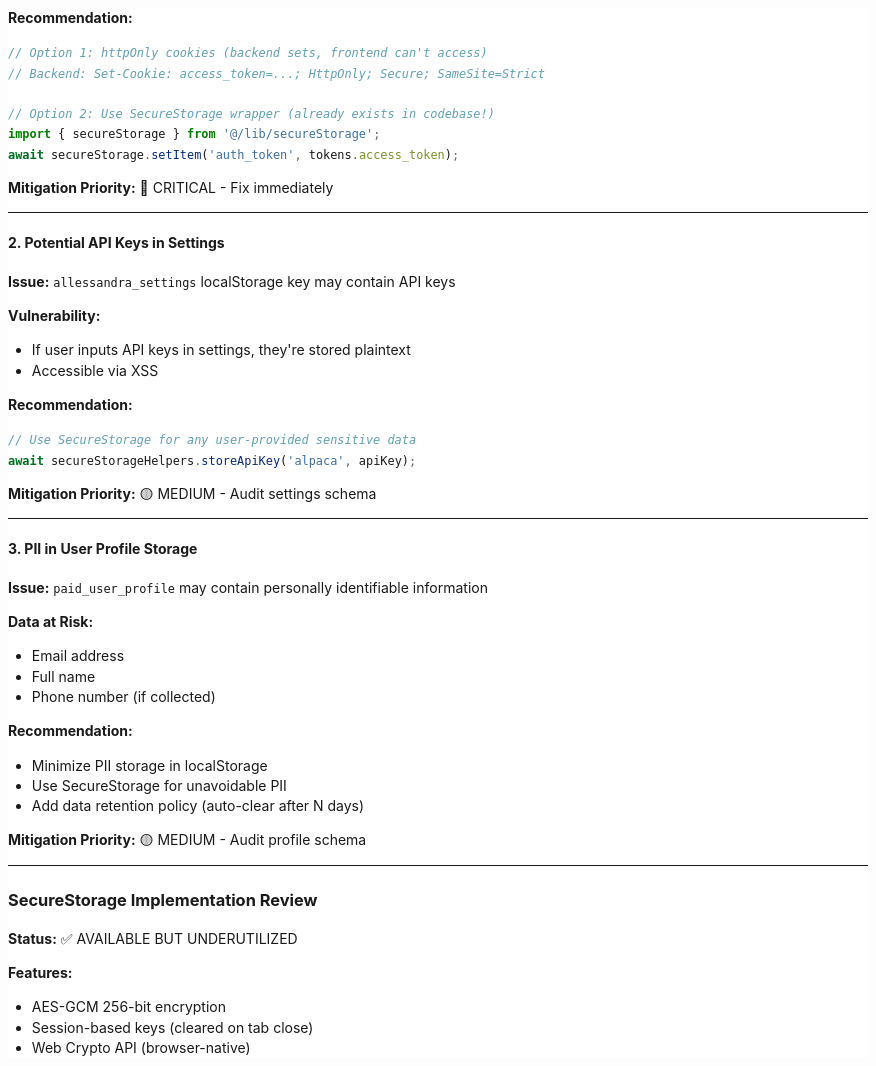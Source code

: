 **Recommendation:**
```typescript
// Option 1: httpOnly cookies (backend sets, frontend can't access)
// Backend: Set-Cookie: access_token=...; HttpOnly; Secure; SameSite=Strict

// Option 2: Use SecureStorage wrapper (already exists in codebase!)
import { secureStorage } from '@/lib/secureStorage';
await secureStorage.setItem('auth_token', tokens.access_token);
```

**Mitigation Priority:** 🔴 CRITICAL - Fix immediately

---

#### 2. Potential API Keys in Settings

**Issue:** `allessandra_settings` localStorage key may contain API keys

**Vulnerability:**
- If user inputs API keys in settings, they're stored plaintext
- Accessible via XSS

**Recommendation:**
```typescript
// Use SecureStorage for any user-provided sensitive data
await secureStorageHelpers.storeApiKey('alpaca', apiKey);
```

**Mitigation Priority:** 🟡 MEDIUM - Audit settings schema

---

#### 3. PII in User Profile Storage

**Issue:** `paid_user_profile` may contain personally identifiable information

**Data at Risk:**
- Email address
- Full name
- Phone number (if collected)

**Recommendation:**
- Minimize PII storage in localStorage
- Use SecureStorage for unavoidable PII
- Add data retention policy (auto-clear after N days)

**Mitigation Priority:** 🟡 MEDIUM - Audit profile schema

---

### SecureStorage Implementation Review

**Status:** ✅ AVAILABLE BUT UNDERUTILIZED

**Features:**
- AES-GCM 256-bit encryption
- Session-based keys (cleared on tab close)
- Web Crypto API (browser-native)
